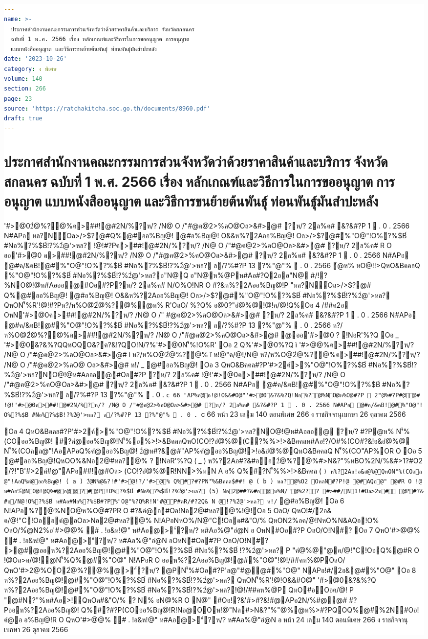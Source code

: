 ```yaml
---
name: >-
  ประกาศสำนักงานคณะกรรมการส่วนจังหวัดว่าด้วยราคาสินค้าและบริการ จังหวัดสกลนคร
  ฉบับที่ 1 พ.ศ. 2566 เรื่อง หลักเกณฑ์และวิธีการในการขออนุญาต การอนุญาต
  แบบหนังสืออนุญาต และวิธีการขนย้ายต้นพันธุ์ ท่อนพันธุ์มันสำปะหลัง
date: '2023-10-26'
category: ง พิเศษ
volume: 140
section: 266
page: 23
source: 'https://ratchakitcha.soc.go.th/documents/8960.pdf'
draft: true
---
```


# ประกาศสำนักงานคณะกรรมการส่วนจังหวัดว่าด้วยราคาสินค้าและบริการ จังหวัดสกลนคร ฉบับที่ 1 พ.ศ. 2566 เรื่อง หลักเกณฑ์และวิธีการในการขออนุญาต การอนุญาต แบบหนังสืออนุญาต และวิธีการขนย้ายต้นพันธุ์ ท่อนพันธุ์มันสำปะหลัง

'#>@02ํ@%?@%ค>##!@#2N/%?ห/? /N@ O /"#@ค@2>%คO@Oล>&#>@# ?ห/? 2ล%ค# &?&#?P 1  . 0 . 2566 N#APอ หล?N์Oล>/>$?@#Q%@#ออ%Bญ@! @#อ%Bญ@! O&&ห%?2Aออ%Bญ@! Oล>/>$?@#%"O@"!O%?%$B์ #Nอ%?%$B์!?%2ํ@'>หล? !@!#?Pค>##!@#2N/%?ห/? /N@ O /"#@ค@2>%คO@Oล>&#>@# ?ห/? 2ล%ค# R O ออ'#>@0 ค>##!@#2N/%?ห/? /N@ O /"#@ค@2>%คO@Oล>&#>@# ?ห/? 2ล%ค# &?&#?P 1  . 0 . 2566 N#APอ @#ค/&คB!@#%"O@"!O%?%$B์ #Nอ%?%$B์!?%2ํ@'>หล? ล/?%#?P 13 ?%"@"%  . 0 . 2566 ํ@ห% หO@!!>QหO&BคคลQ %"O@"!O%?%$B์ #Nอ%?%$B์!?%2ํ@'>หล?อ"N@Q อ"N@ห%@Pห#Aอ#?Q2ออ"N@ #/!?%NO@!@ห#Aอออ@#Oอ#?P?ห/? 2ล%ค# N/O%O!NR O #?&ห%?2Aออ%Bญ@!P "หล?N์Oล>/>$?@# Q%@#ออ%Bญ@! @#อ%Bญ@! O&&ห%?2Aออ%Bญ@! Oล>/>$?@#%"O@"!O%?%$B์ #Nอ%?%$B์!?%2ํ@'>หล? QหON'็%R'!@!#?Pห?/ห%O@2ํ@%?@%ํ@ห% R'OลO/ %?Q% อ@0?"อํ@%@!@!ค/@!Q%Oอ 4 /##ค2อ OหN'#>@0ค>##!@#2N/%?ห/? /N@ O /" #@ค@2>%คO@Oล>&#>@# ?ห/? 2ล%ค# &?&#?P 1  . 0 . 2566 N#APอ @#ค/&คB!@#%"O@"!O%?%$B์ #Nอ%?%$B์!?%2ํ@'>หล? ล/?%#?P 13 ?%"@"%  . 0 . 2566 ห?/ห%O@2ํ@%?@%ค>##!@#2N/%?ห/? /N@ O /"#@ค@2>%คO@Oล>&#>@# @ออ'#>@0 ? !NอR'%?Q Oอ _ '#>@0&?&%?QQหOQO&?ค?&!?QO!N/?%'#>@0N'็%!O%R' Oอ 2 Q%'#>@0%?Q ì '#>$@% # .î ห!@"ค/@!/N@ '#>$@%ค>##!@#2N/%?ห/? /N@ O /"#@ค@2>%คO@Oล>&#>@# ì ห?/ห%O@2ํ@%?@% î ห!@"ค/@!/N@ ห?/ห%O@2ํ@%?@%ค>##!@#2N/%?ห/? /N@ O /"#@ค@2>%คO@ Oล>&#>@# ห!/ _ @#ออ%Bญ@! Oอ 3 QหO&Bคคล#?P'#>2ค์>%"O@"!O%?%$B์ #Nอ%?%$B์!?%2ํ@'>หล?NO@!@ห#Aอออ@#Oอ#?P ?ห/? 2ล%ค# !@!'#>@0ค>##!@#2N/%?ห/? /N@ O /"#@ค@2>%คO@Oล>&#>@# ?ห/? 2ล%ค# &?&#?P 1  . 0 . 2566 N#APอ @#ค/&คB!@#%"O@"!O%?%$B์ #Nอ%?%$B์!?%2ํ@'>หล? ล/?%#?P 13 ?%"@"%  . 0 . `c 66 "AP%คํ@อ!@!O&&#O@"'#>@0&?&%?Q!Nอ%?@%NO@ห%O@#?P  2"@%#?P#@@# !@!'#>@0ค>##!@#2N/%?ห/? /N@ O /"#@ค@2>%คO@Oล>&#>@# ?ห/? 2ล%ค# &?&#?P 1  . 0 . 2566 N#APอ @#ค/&คB!@#%"O@"!O%?%$B์ #Nอ%?%$B์!?%2ํ@'>หล? ล/?%#?P 13 ?%"@"%  . 0 . `c 66 หน้า 23 เลม 140 ตอนพิเศษ 266 ง ราชกิจจานุเบกษา 26 ตุลาคม 2566

Oอ 4 QหO&Bคคล#?P'#>2ค์>%"O@"!O%?%$B์ #Nอ%?%$B์!?%2ํ@'>หล?NO@!@ห#Aอออ@ ?ห/? #?Pํ@ห% N'็%(COออ%Bญ@! #?คํ@ออ%Bญ@!N'็%อ%>!>&BคคลQหO(CO!?อํ@%@(C?%%>!>&Bคคลห#Aอ!?/O#%(CO#?&!อ&อํ@%@ N'็%(COลล@"!AอAPอQ%คํ@ออ%Bญ@! 2ํ@ห#?&@#"AP%คํ@ออ%Bญ@!>!อ&อํ@%@QหO&BคคลQ N'็%(CO"AP%OR O Oอ 5 @#ออ%Bญ@!QหOO%&Nอ2@#หล?@% ? !NอR'%?Q ( _ ) ห%?2Aอ#?&#ออ2ํ@%?@%#>N&?"%หBO%2N/%&#>1?#O2 /?!"B'#>2ค์#@"APอ##!@#Oล> (CO!?อํ@%@R!NN>%หN A อ% Q%#?N'็%%>!>&Bคคล ( ` ) ห%?2Aอ!อ&อํ@%@QหON'็%(COลล@"!AอQ%คํ@ออ%Bญ@! ( a ) 2ํ@N%@&?!#'#>ํ@!?/'#>@% Q%#?#?PN'็%&Bคคล$##! @ ( b ) หล?@%O2 OหลN#?P!@ @#AQอ@" @#R O !@ห#Aอ%ํ@NO@!@Q%#@อ@@?#@P!O%?%$B์ #Nอ%?%$B์!?%2ํ@'>หล? (5) Nอ2@##?&#อ@ห%N/"@%2?? #>##/N1!#Oล>2ห#์ @P#?&#อ/N@!O%?%$B์ ห#Aอ#Nอ%?%$B์#?P%"O@"%?Q%R!N'#@P#คR/#?2Q& N @!?%2ํ@'>หล? ห!/ ` @#อ%Bญ@! Oอ 6 N!APอ%?@%NO@ห%O@#?PR O #?&คํ@อ#Oอ!Nอ2@#หล?@%!@!Oอ 5 OลO/ QหO!#/2อ& ค/@!"C!Oออคํ@อOล>Nอ2@#หล?@% N!APอNหO%/N@"C!Oอค#&"O/% QหON2%อค/@!NหO%N&AQอ!O% OลO/%ํ@N2%อ'#>$@% # . ห#Aอ(CO@P'#>$@% # . !อ&ห!@" ห#Aอ@>"์?ห/? ห#Aอ%@"อํ@N อ OหN#Oอ#?P OลO/O!N#? Oอ 7 QหO'#>$@% # . ห#Aอ(CO@P'#>$@% # . !อ&ห!@" ห#Aอ@>"์?ห/? ห#Aอ%@"อํ@N อOหN#Oอ#?P OลO/O!N#? >@#@ออห%?2Aออ%Bญ@!@#%"O@"!O%?%$B์ #Nอ%?%$B์ !?%2ํ@'>หล? P "คํ@%@"@ค/@!"C!OอQ%@#R O !@Oล>ค/@!ํ@N'็%Q%@#%"O@" N!APอR O ออห%?2Aออ%Bญ@!@#%"O@"!@!/##คห%@POลO/ QหO'#>2@%OO2ํ@%?@%@>"์?ห/? @PN'็%#Oอ#?P'ล@"#@@#%"O@" NAPอ!#/2อ&@#%"O@" Oอ 8 ห%?2Aออ%Bญ@!@#%"O@"!O%?%$B์ #Nอ%?%$B์!?%2ํ@'>หล? QหON'็%R'!@!O&&#O@" '#>@0&?&%?Q ห%?2Aออ%Bญ@!@#%"O@"!O%?%$B์ #Nอ%?%$B์!?%2ํ@'>หล?!@!/##คห%@P QหO#อOอค/@! P "@#N?"%ห#Aอ>!์QหOค#&"O/% ? N% อN@%R O N@" #Oอ!?&'#>#?&!#@APอ2N/%#@@# #?Pออห%?2Aออ%Bญ@! Q%#?#?P(COออ%Bญ@!R!Nอ@OOห!@"Nล#>N&?"%"@%@ห%>#?PQOQ%@#%2N#Oอ!คํ@อ อ%Bญ@!R O QหO'#>$@% # . ห#Aอ(CO@P'#>$@% # . !อ&ห!@" ห#Aอ@>"์?ห/? ห#Aอ%@"อํ@N อ หน้า 24 เลม 140 ตอนพิเศษ 266 ง ราชกิจจานุเบกษา 26 ตุลาคม 2566
